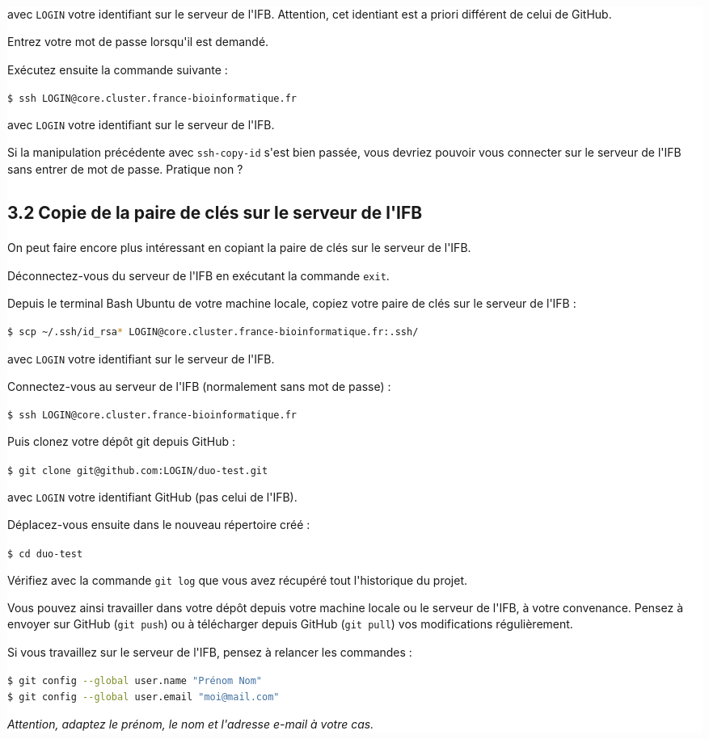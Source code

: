 avec `LOGIN` votre identifiant sur le serveur de l'IFB. Attention, cet identiant est a priori différent de celui de GitHub.

Entrez votre mot de passe lorsqu'il est demandé.

Exécutez ensuite la commande suivante :
```bash
$ ssh LOGIN@core.cluster.france-bioinformatique.fr
```
avec `LOGIN` votre identifiant sur le serveur de l'IFB.

Si la manipulation précédente avec `ssh-copy-id` s'est bien passée, vous devriez pouvoir vous connecter sur le serveur de l'IFB sans entrer de mot de passe. Pratique non ?


## 3.2 Copie de la paire de clés sur le serveur de l'IFB

On peut faire encore plus intéressant en copiant la paire de clés sur le serveur de l'IFB.

Déconnectez-vous du serveur de l'IFB en exécutant la commande `exit`.

Depuis le terminal Bash Ubuntu de votre machine locale, copiez votre paire de clés sur le serveur de l'IFB :
```bash
$ scp ~/.ssh/id_rsa* LOGIN@core.cluster.france-bioinformatique.fr:.ssh/
```
avec `LOGIN` votre identifiant sur le serveur de l'IFB.

Connectez-vous au serveur de l'IFB (normalement sans mot de passe) : 
```bash
$ ssh LOGIN@core.cluster.france-bioinformatique.fr
```

Puis clonez votre dépôt git depuis GitHub :

```bash
$ git clone git@github.com:LOGIN/duo-test.git
```

avec `LOGIN` votre identifiant GitHub (pas celui de l'IFB).

Déplacez-vous ensuite dans le nouveau répertoire créé :
```bash
$ cd duo-test
```

Vérifiez avec la commande `git log` que vous avez récupéré tout l'historique du projet.

Vous pouvez ainsi travailler dans votre dépôt depuis votre machine locale ou le serveur de l'IFB, à votre convenance. Pensez à envoyer sur GitHub (`git push`) ou à télécharger depuis GitHub (`git pull`) vos modifications régulièrement.

Si vous travaillez sur le serveur de l'IFB, pensez à relancer les commandes :

```bash
$ git config --global user.name "Prénom Nom"
$ git config --global user.email "moi@mail.com"
```

*Attention, adaptez le prénom, le nom et l'adresse e-mail à votre cas.*
